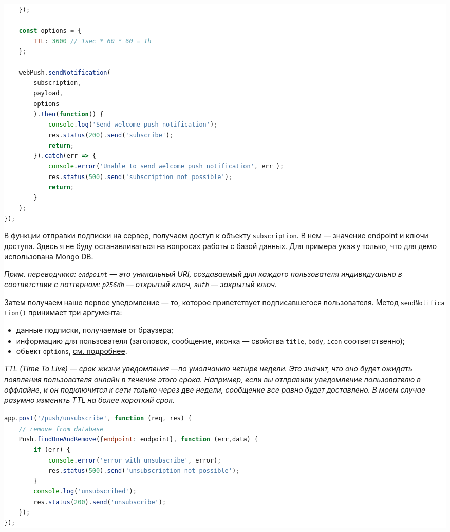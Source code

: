 ```js
    });

    const options = {
        TTL: 3600 // 1sec * 60 * 60 = 1h
    };

    webPush.sendNotification(
        subscription,
        payload,
        options
        ).then(function() {
            console.log('Send welcome push notification');
            res.status(200).send('subscribe');
            return;
        }).catch(err => {
            console.error('Unable to send welcome push notification', err );
            res.status(500).send('subscription not possible');
            return;
        }
    );
});
```

В функции отправки подписки на сервер, получаем доступ к объекту `subscription`. В нем — значение endpoint и ключи доступа. Здесь я не буду останавливаться на вопросах работы с базой данных. Для примера укажу только, что для демо использована [Mongo DB](https://github.com/justmarkup/demos/blob/gh-pages/push-notifications/controllers/push.js#L19).

_Прим. переводчика: `endpoint` — это уникальный URI, создаваемый для каждого пользователя индивидуально в соответствии [с паттерном](https://random-push-service.com/some-kind-ofunique-id-1234/v2/): `p256dh` — открытый ключ, `auth` — закрытый ключ._

Затем получаем наше первое уведомление — то, которое приветствует подписавшегося пользователя. Метод `sendNotification()` принимает три аргумента:

- данные подписки, получаемые от браузера;
- информацию для пользователя (заголовок, сообщение, иконка — свойства `title`, `body`, `icon` соответственно);
- объект `options`, [см. подробнее](https://github.com/web-push-libs/web-push#sendnotificationpushsubscription-payload-options).

_TTL (Time To Live) — срок жизни уведомления —по умолчанию четыре недели. Это значит, что оно будет ожидать появления пользователя онлайн в течение этого срока. Например, если вы отправили уведомление пользователю в оффлайне, и он подключится к сети только через две недели, сообщение все равно будет доставлено. В моем случае разумно изменить TTL на более короткий срок._

```js
app.post('/push/unsubscribe', function (req, res) {
    // remove from database
    Push.findOneAndRemove({endpoint: endpoint}, function (err,data) {
        if (err) {
            console.error('error with unsubscribe', error);
            res.status(500).send('unsubscription not possible');
        }
        console.log('unsubscribed');
        res.status(200).send('unsubscribe');
    });
});
```
